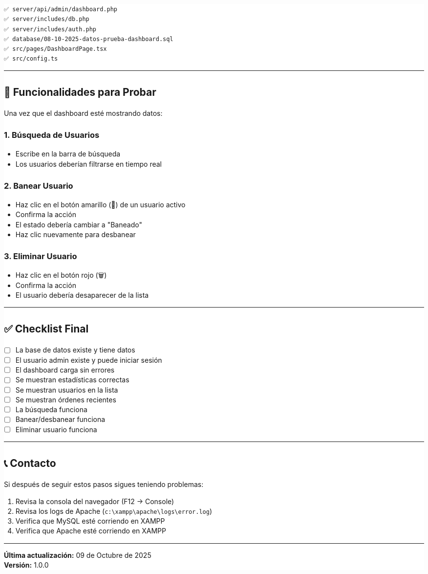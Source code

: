```
✅ server/api/admin/dashboard.php
✅ server/includes/db.php
✅ server/includes/auth.php
✅ database/08-10-2025-datos-prueba-dashboard.sql
✅ src/pages/DashboardPage.tsx
✅ src/config.ts
```

---

## 🎯 Funcionalidades para Probar

Una vez que el dashboard esté mostrando datos:

### 1. Búsqueda de Usuarios
- Escribe en la barra de búsqueda
- Los usuarios deberían filtrarse en tiempo real

### 2. Banear Usuario
- Haz clic en el botón amarillo (🚫) de un usuario activo
- Confirma la acción
- El estado debería cambiar a "Baneado"
- Haz clic nuevamente para desbanear

### 3. Eliminar Usuario
- Haz clic en el botón rojo (🗑️)
- Confirma la acción
- El usuario debería desaparecer de la lista

---

## ✅ Checklist Final

- [ ] La base de datos existe y tiene datos
- [ ] El usuario admin existe y puede iniciar sesión
- [ ] El dashboard carga sin errores
- [ ] Se muestran estadísticas correctas
- [ ] Se muestran usuarios en la lista
- [ ] Se muestran órdenes recientes
- [ ] La búsqueda funciona
- [ ] Banear/desbanear funciona
- [ ] Eliminar usuario funciona

---

## 📞 Contacto

Si después de seguir estos pasos sigues teniendo problemas:

1. Revisa la consola del navegador (F12 → Console)
2. Revisa los logs de Apache (`c:\xampp\apache\logs\error.log`)
3. Verifica que MySQL esté corriendo en XAMPP
4. Verifica que Apache esté corriendo en XAMPP

---

**Última actualización:** 09 de Octubre de 2025  
**Versión:** 1.0.0

